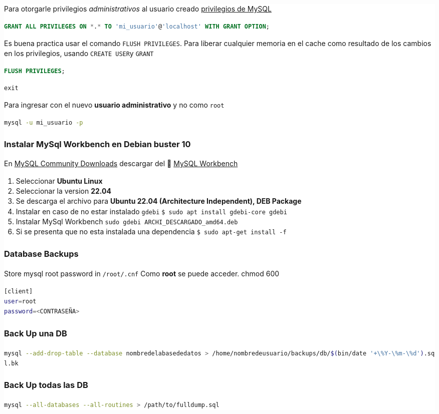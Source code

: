 Para otorgarle privilegios _administrativos_ al usuario creado [privilegios de MySQL](https://dev.mysql.com/doc/refman/8.0/en/privileges-provided.html#privileges-provided-summary)

```sql
GRANT ALL PRIVILEGES ON *.* TO 'mi_usuario'@'localhost' WITH GRANT OPTION;
```

Es buena practica usar el comando `FLUSH PRIVILEGES`. Para liberar cualquier memoria en el cache como resultado de los cambios en los privilegios, usando `CREATE USER`y `GRANT`

```sql
FLUSH PRIVILEGES;
```

```sql
exit
```

Para ingresar con el nuevo **usuario administrativo** y no como `root`

```bash
mysql -u mi_usuario -p
```

### Instalar MySql Workbench en Debian buster 10

En [MySQL Community Downloads](https://dev.mysql.com/downloads/) descargar del 🔗 [MySQL Workbench](https://dev.mysql.com/downloads/workbench/)

1. Seleccionar **Ubuntu Linux**
2. Seleccionar la version **22.04**
3. Se descarga el archivo para **Ubuntu 22.04 (Architecture Independent), DEB Package**
4. Instalar en caso de no estar instalado `gdebi` `$ sudo apt install gdebi-core gdebi`
5. Instalar MySql Workbench `sudo gdebi ARCHI_DESCARGADO_amd64.deb`
6. Si se presenta que no esta instalada una dependencia `$ sudo apt-get install -f`

### Database Backups

Store mysql root password in `/root/.cnf` Como **root** se puede acceder. chmod 600

```bash
[client]
user=root
password=<CONTRASEÑA>
```

### Back Up una DB

```bash
mysql --add-drop-table --database nombredelabasededatos > /home/nombredeusuario/backups/db/$(bin/date '+\%Y-\%m-\%d').sql.bk
```

### Back Up todas las DB

```bash
mysql --all-databases --all-routines > /path/to/fulldump.sql
```
